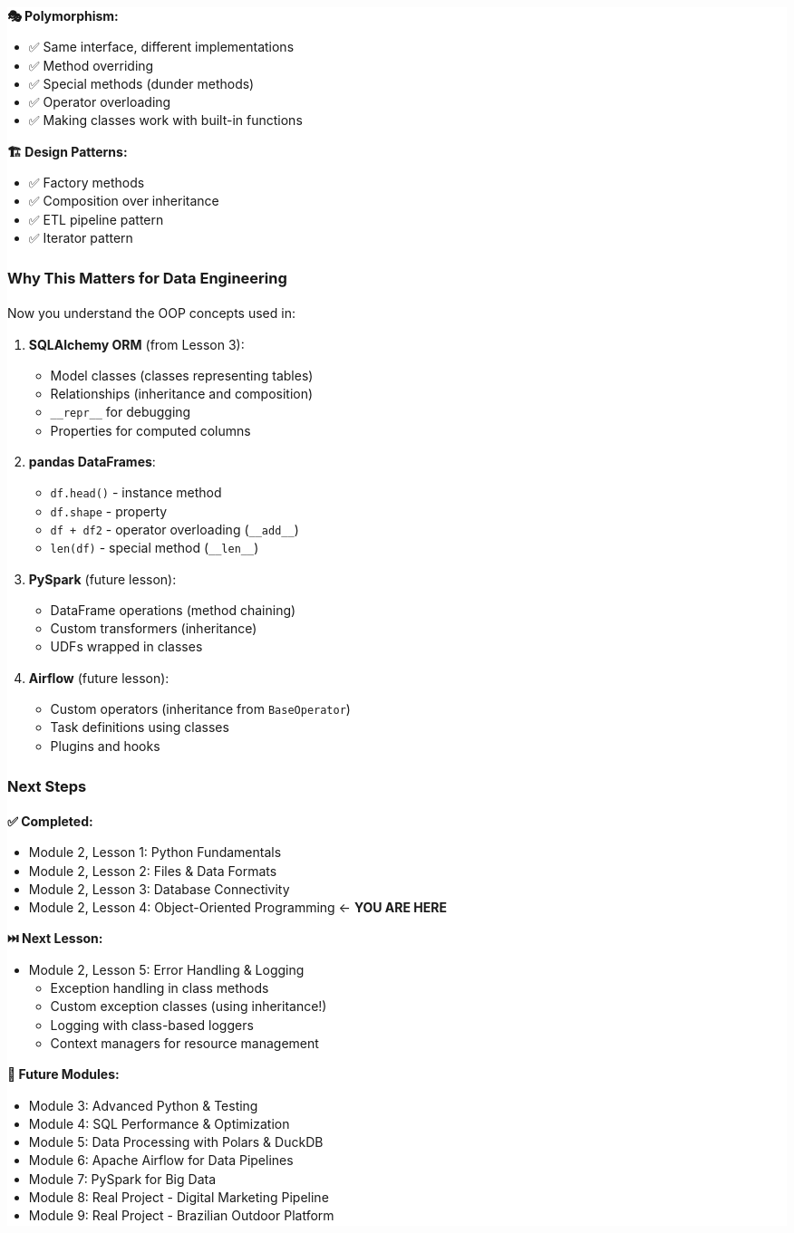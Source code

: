 **🎭 Polymorphism:**
- ✅ Same interface, different implementations
- ✅ Method overriding
- ✅ Special methods (dunder methods)
- ✅ Operator overloading
- ✅ Making classes work with built-in functions

**🏗️ Design Patterns:**
- ✅ Factory methods
- ✅ Composition over inheritance
- ✅ ETL pipeline pattern
- ✅ Iterator pattern

### Why This Matters for Data Engineering

Now you understand the OOP concepts used in:

1. **SQLAlchemy ORM** (from Lesson 3):
   - Model classes (classes representing tables)
   - Relationships (inheritance and composition)
   - `__repr__` for debugging
   - Properties for computed columns

2. **pandas DataFrames**:
   - `df.head()` - instance method
   - `df.shape` - property
   - `df + df2` - operator overloading (`__add__`)
   - `len(df)` - special method (`__len__`)

3. **PySpark** (future lesson):
   - DataFrame operations (method chaining)
   - Custom transformers (inheritance)
   - UDFs wrapped in classes

4. **Airflow** (future lesson):
   - Custom operators (inheritance from `BaseOperator`)
   - Task definitions using classes
   - Plugins and hooks

### Next Steps

**✅ Completed:**
- Module 2, Lesson 1: Python Fundamentals
- Module 2, Lesson 2: Files & Data Formats
- Module 2, Lesson 3: Database Connectivity
- Module 2, Lesson 4: Object-Oriented Programming ← **YOU ARE HERE**

**⏭️  Next Lesson:**
- Module 2, Lesson 5: Error Handling & Logging
  - Exception handling in class methods
  - Custom exception classes (using inheritance!)
  - Logging with class-based loggers
  - Context managers for resource management

**🚀 Future Modules:**
- Module 3: Advanced Python & Testing
- Module 4: SQL Performance & Optimization
- Module 5: Data Processing with Polars & DuckDB
- Module 6: Apache Airflow for Data Pipelines
- Module 7: PySpark for Big Data
- Module 8: Real Project - Digital Marketing Pipeline
- Module 9: Real Project - Brazilian Outdoor Platform
